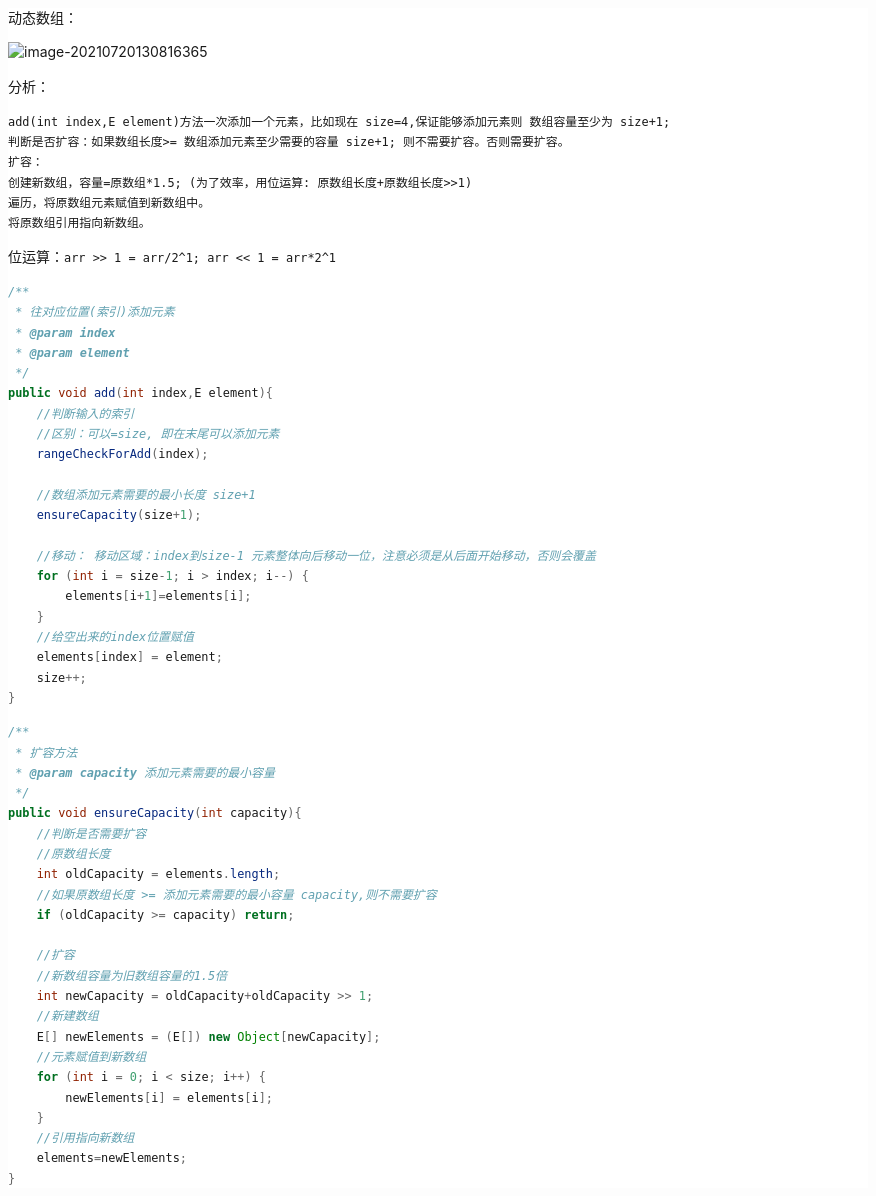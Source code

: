 动态数组：

![image-20210720130816365](https://gitee.com/panqiyi/pqimg/raw/master/20210720130816.png)

分析：

```
add(int index,E element)方法一次添加一个元素，比如现在 size=4,保证能够添加元素则 数组容量至少为 size+1;
判断是否扩容：如果数组长度>= 数组添加元素至少需要的容量 size+1; 则不需要扩容。否则需要扩容。
扩容：
创建新数组，容量=原数组*1.5; (为了效率，用位运算: 原数组长度+原数组长度>>1)
遍历，将原数组元素赋值到新数组中。
将原数组引用指向新数组。
```

位运算：`arr >> 1 = arr/2^1; arr << 1 = arr*2^1`

```java
/**
 * 往对应位置(索引)添加元素
 * @param index
 * @param element
 */
public void add(int index,E element){
    //判断输入的索引
    //区别：可以=size, 即在末尾可以添加元素
    rangeCheckForAdd(index);

    //数组添加元素需要的最小长度 size+1
    ensureCapacity(size+1);

    //移动： 移动区域：index到size-1 元素整体向后移动一位，注意必须是从后面开始移动，否则会覆盖
    for (int i = size-1; i > index; i--) {
        elements[i+1]=elements[i];
    }
    //给空出来的index位置赋值
    elements[index] = element;
    size++;
}
```

```java
/**
 * 扩容方法
 * @param capacity 添加元素需要的最小容量
 */
public void ensureCapacity(int capacity){
    //判断是否需要扩容
    //原数组长度
    int oldCapacity = elements.length;
    //如果原数组长度 >= 添加元素需要的最小容量 capacity,则不需要扩容
    if (oldCapacity >= capacity) return;

    //扩容
    //新数组容量为旧数组容量的1.5倍
    int newCapacity = oldCapacity+oldCapacity >> 1;
    //新建数组
    E[] newElements = (E[]) new Object[newCapacity];
    //元素赋值到新数组
    for (int i = 0; i < size; i++) {
        newElements[i] = elements[i];
    }
    //引用指向新数组
    elements=newElements;
}
```

